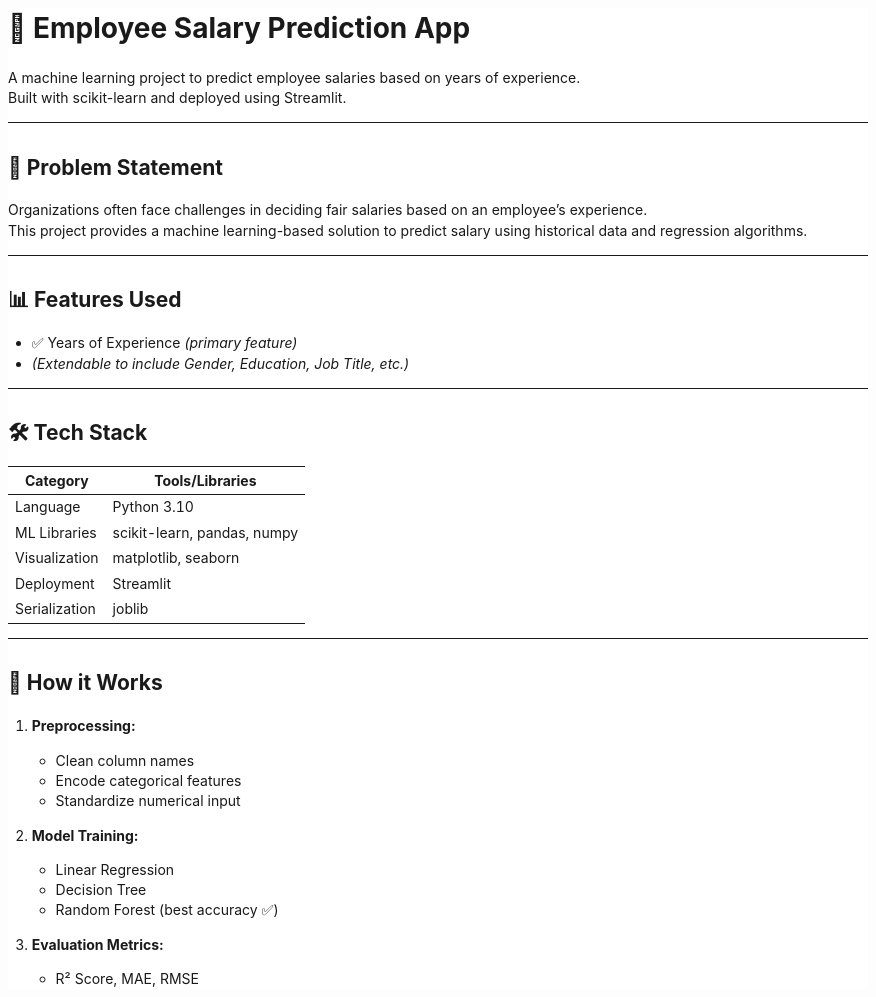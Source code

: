 # 🧠 Employee Salary Prediction App

A machine learning project to predict employee salaries based on years of experience.  
Built with scikit-learn and deployed using Streamlit.

---

## 📌 Problem Statement

Organizations often face challenges in deciding fair salaries based on an employee’s experience.  
This project provides a machine learning-based solution to predict salary using historical data and regression algorithms.

---

## 📊 Features Used

- ✅ Years of Experience *(primary feature)*
- *(Extendable to include Gender, Education, Job Title, etc.)*

---

## 🛠️ Tech Stack

| Category        | Tools/Libraries                               |
|----------------|------------------------------------------------|
| Language        | Python 3.10                                   |
| ML Libraries    | scikit-learn, pandas, numpy                   |
| Visualization   | matplotlib, seaborn                           |
| Deployment      | Streamlit                                     |
| Serialization   | joblib                                        |

---

## 🚀 How it Works

1. **Preprocessing:**
   - Clean column names
   - Encode categorical features
   - Standardize numerical input

2. **Model Training:**
   - Linear Regression  
   - Decision Tree  
   - Random Forest (best accuracy ✅)

3. **Evaluation Metrics:**
   - R² Score, MAE, RMSE
